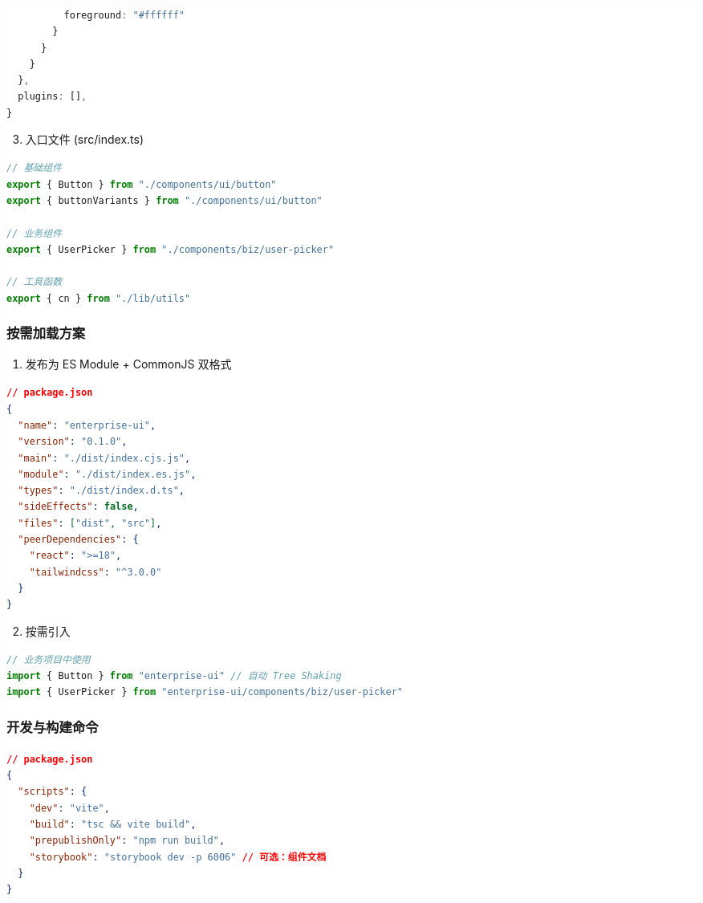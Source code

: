 ```js
          foreground: "#ffffff"
        }
      }
    }
  },
  plugins: [],
}
```

3. 入口文件 (src/index.ts)
```js
// 基础组件
export { Button } from "./components/ui/button"
export { buttonVariants } from "./components/ui/button"

// 业务组件
export { UserPicker } from "./components/biz/user-picker"

// 工具函数
export { cn } from "./lib/utils"
```

### 按需加载方案
1. 发布为 ES Module + CommonJS 双格式
```json
// package.json
{
  "name": "enterprise-ui",
  "version": "0.1.0",
  "main": "./dist/index.cjs.js",
  "module": "./dist/index.es.js",
  "types": "./dist/index.d.ts",
  "sideEffects": false,
  "files": ["dist", "src"],
  "peerDependencies": {
    "react": ">=18",
    "tailwindcss": "^3.0.0"
  }
}
```

2. 按需引入
```js
// 业务项目中使用
import { Button } from "enterprise-ui" // 自动 Tree Shaking
import { UserPicker } from "enterprise-ui/components/biz/user-picker"
```

### 开发与构建命令
```json
// package.json
{
  "scripts": {
    "dev": "vite",
    "build": "tsc && vite build",
    "prepublishOnly": "npm run build",
    "storybook": "storybook dev -p 6006" // 可选：组件文档
  }
}
```
